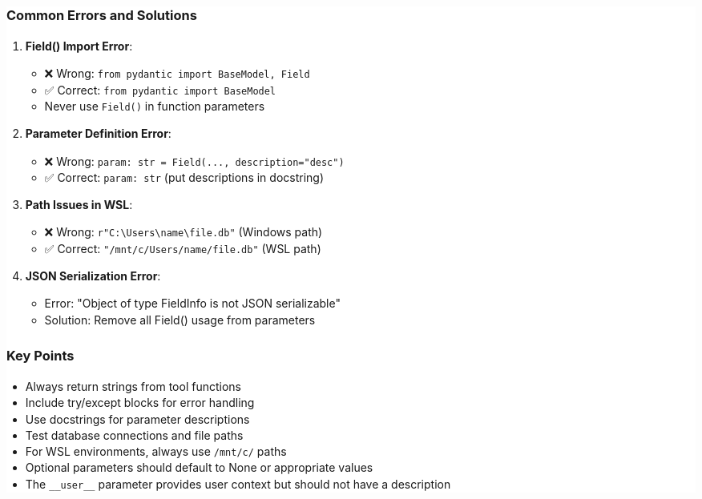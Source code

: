 ### Common Errors and Solutions

1. **Field() Import Error**: 
   - ❌ Wrong: `from pydantic import BaseModel, Field`
   - ✅ Correct: `from pydantic import BaseModel`
   - Never use `Field()` in function parameters

2. **Parameter Definition Error**:
   - ❌ Wrong: `param: str = Field(..., description="desc")`
   - ✅ Correct: `param: str` (put descriptions in docstring)

3. **Path Issues in WSL**:
   - ❌ Wrong: `r"C:\Users\name\file.db"` (Windows path)
   - ✅ Correct: `"/mnt/c/Users/name/file.db"` (WSL path)

4. **JSON Serialization Error**:
   - Error: "Object of type FieldInfo is not JSON serializable"
   - Solution: Remove all Field() usage from parameters

### Key Points

- Always return strings from tool functions
- Include try/except blocks for error handling
- Use docstrings for parameter descriptions
- Test database connections and file paths
- For WSL environments, always use `/mnt/c/` paths
- Optional parameters should default to None or appropriate values
- The `__user__` parameter provides user context but should not have a description